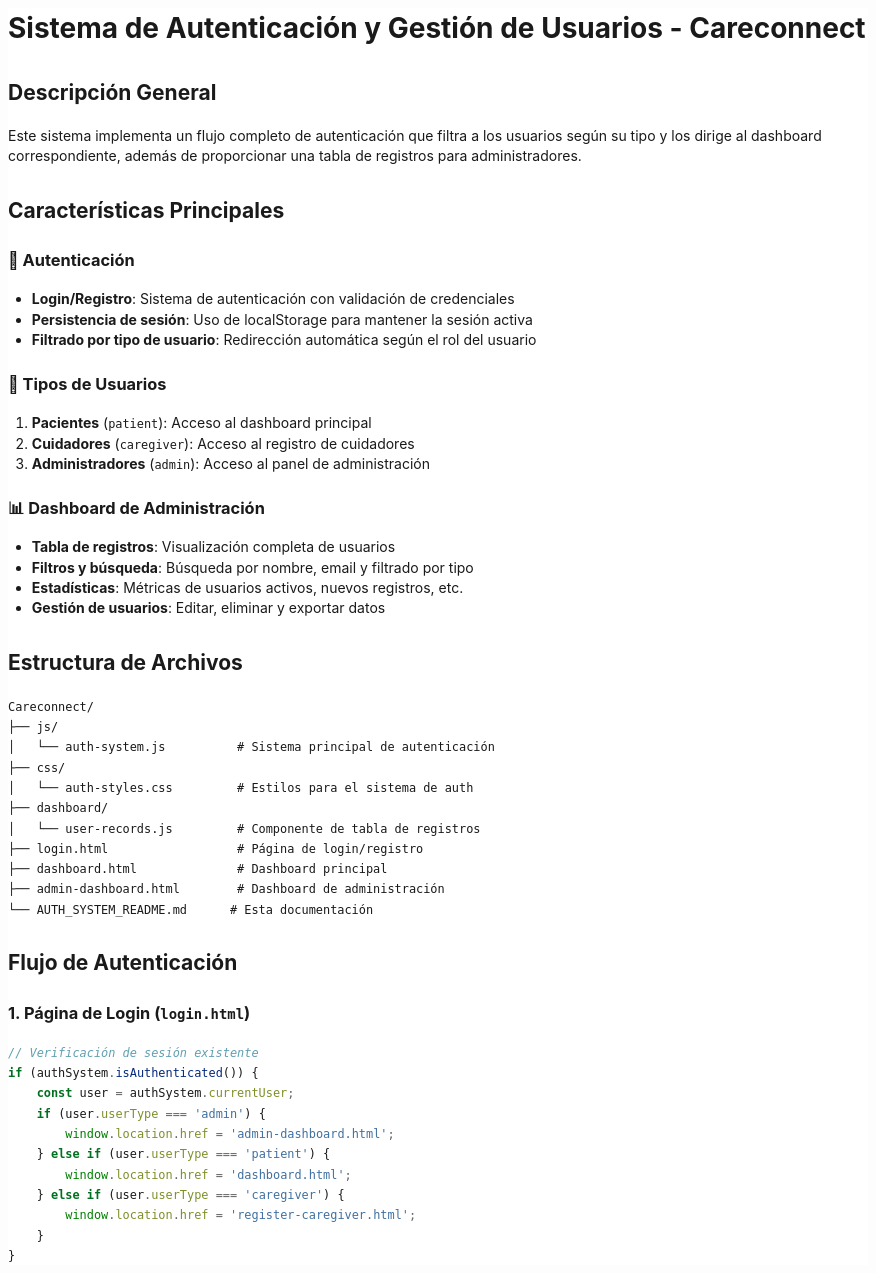 # Sistema de Autenticación y Gestión de Usuarios - Careconnect

## Descripción General

Este sistema implementa un flujo completo de autenticación que filtra a los usuarios según su tipo y los dirige al dashboard correspondiente, además de proporcionar una tabla de registros para administradores.

## Características Principales

### 🔐 Autenticación
- **Login/Registro**: Sistema de autenticación con validación de credenciales
- **Persistencia de sesión**: Uso de localStorage para mantener la sesión activa
- **Filtrado por tipo de usuario**: Redirección automática según el rol del usuario

### 👥 Tipos de Usuarios
1. **Pacientes** (`patient`): Acceso al dashboard principal
2. **Cuidadores** (`caregiver`): Acceso al registro de cuidadores
3. **Administradores** (`admin`): Acceso al panel de administración

### 📊 Dashboard de Administración
- **Tabla de registros**: Visualización completa de usuarios
- **Filtros y búsqueda**: Búsqueda por nombre, email y filtrado por tipo
- **Estadísticas**: Métricas de usuarios activos, nuevos registros, etc.
- **Gestión de usuarios**: Editar, eliminar y exportar datos

## Estructura de Archivos

```
Careconnect/
├── js/
│   └── auth-system.js          # Sistema principal de autenticación
├── css/
│   └── auth-styles.css         # Estilos para el sistema de auth
├── dashboard/
│   └── user-records.js         # Componente de tabla de registros
├── login.html                  # Página de login/registro
├── dashboard.html              # Dashboard principal
├── admin-dashboard.html        # Dashboard de administración
└── AUTH_SYSTEM_README.md      # Esta documentación
```

## Flujo de Autenticación

### 1. Página de Login (`login.html`)
```javascript
// Verificación de sesión existente
if (authSystem.isAuthenticated()) {
    const user = authSystem.currentUser;
    if (user.userType === 'admin') {
        window.location.href = 'admin-dashboard.html';
    } else if (user.userType === 'patient') {
        window.location.href = 'dashboard.html';
    } else if (user.userType === 'caregiver') {
        window.location.href = 'register-caregiver.html';
    }
}
```
